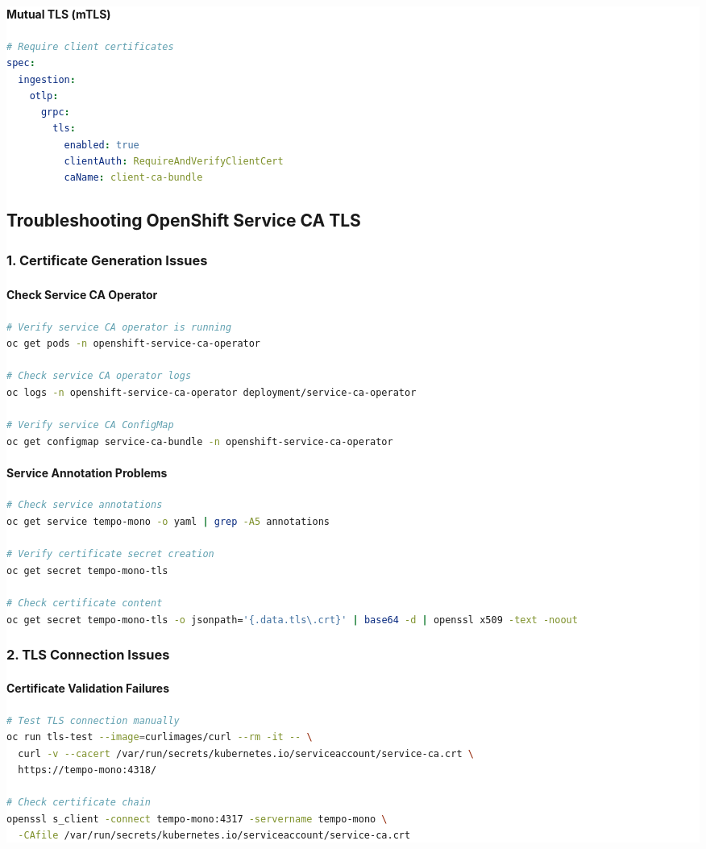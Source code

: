 #### Mutual TLS (mTLS)
```yaml
# Require client certificates
spec:
  ingestion:
    otlp:
      grpc:
        tls:
          enabled: true
          clientAuth: RequireAndVerifyClientCert
          caName: client-ca-bundle
```

## Troubleshooting OpenShift Service CA TLS

### 1. **Certificate Generation Issues**

#### Check Service CA Operator
```bash
# Verify service CA operator is running
oc get pods -n openshift-service-ca-operator

# Check service CA operator logs
oc logs -n openshift-service-ca-operator deployment/service-ca-operator

# Verify service CA ConfigMap
oc get configmap service-ca-bundle -n openshift-service-ca-operator
```

#### Service Annotation Problems
```bash
# Check service annotations
oc get service tempo-mono -o yaml | grep -A5 annotations

# Verify certificate secret creation
oc get secret tempo-mono-tls

# Check certificate content
oc get secret tempo-mono-tls -o jsonpath='{.data.tls\.crt}' | base64 -d | openssl x509 -text -noout
```

### 2. **TLS Connection Issues**

#### Certificate Validation Failures
```bash
# Test TLS connection manually
oc run tls-test --image=curlimages/curl --rm -it -- \
  curl -v --cacert /var/run/secrets/kubernetes.io/serviceaccount/service-ca.crt \
  https://tempo-mono:4318/

# Check certificate chain
openssl s_client -connect tempo-mono:4317 -servername tempo-mono \
  -CAfile /var/run/secrets/kubernetes.io/serviceaccount/service-ca.crt
```
